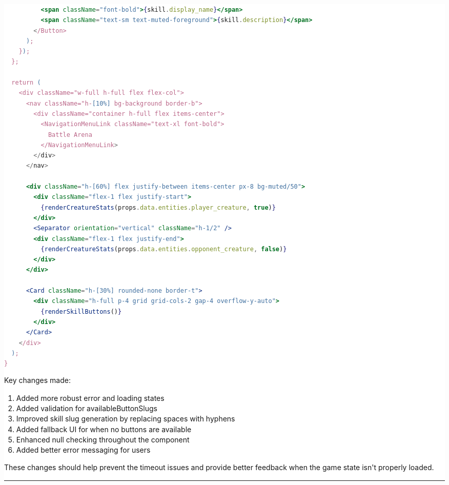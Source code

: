 ```jsx main_game/templates/MainGameScene.tsx
          <span className="font-bold">{skill.display_name}</span>
          <span className="text-sm text-muted-foreground">{skill.description}</span>
        </Button>
      );
    });
  };

  return (
    <div className="w-full h-full flex flex-col">
      <nav className="h-[10%] bg-background border-b">
        <div className="container h-full flex items-center">
          <NavigationMenuLink className="text-xl font-bold">
            Battle Arena
          </NavigationMenuLink>
        </div>
      </nav>

      <div className="h-[60%] flex justify-between items-center px-8 bg-muted/50">
        <div className="flex-1 flex justify-start">
          {renderCreatureStats(props.data.entities.player_creature, true)}
        </div>
        <Separator orientation="vertical" className="h-1/2" />
        <div className="flex-1 flex justify-end">
          {renderCreatureStats(props.data.entities.opponent_creature, false)}
        </div>
      </div>

      <Card className="h-[30%] rounded-none border-t">
        <div className="h-full p-4 grid grid-cols-2 gap-4 overflow-y-auto">
          {renderSkillButtons()}
        </div>
      </Card>
    </div>
  );
}
```

Key changes made:
1. Added more robust error and loading states
2. Added validation for availableButtonSlugs
3. Improved skill slug generation by replacing spaces with hyphens
4. Added fallback UI for when no buttons are available
5. Enhanced null checking throughout the component
6. Added better error messaging for users

These changes should help prevent the timeout issues and provide better feedback when the game state isn't properly loaded.
__________________
